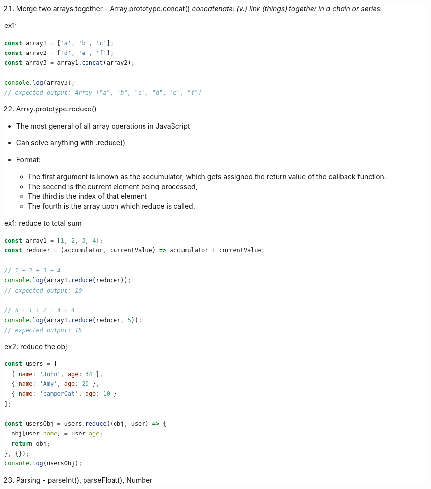 21. Merge two arrays together - Array.prototype.concat()
*concatenate: (v.) link (things) together in a chain or series.*

ex1:
```js
const array1 = ['a', 'b', 'c'];
const array2 = ['d', 'e', 'f'];
const array3 = array1.concat(array2);

console.log(array3);
// expected output: Array ["a", "b", "c", "d", "e", "f"]

```

22. Array.prototype.reduce()

- The most general of all array operations in JavaScript
- Can solve anything with .reduce()

- Format:
  - The first argument is known as the accumulator, which gets assigned the return value of the callback function. 
  - The second is the current element being processed,
  - The third is the index of that element
  - The fourth is the array upon which reduce is called. 

ex1: reduce to total sum
```js
const array1 = [1, 2, 3, 4];
const reducer = (accumulator, currentValue) => accumulator + currentValue;

// 1 + 2 + 3 + 4
console.log(array1.reduce(reducer));
// expected output: 10

// 5 + 1 + 2 + 3 + 4
console.log(array1.reduce(reducer, 5));
// expected output: 15

```

ex2: reduce the obj
```js
const users = [
  { name: 'John', age: 34 },
  { name: 'Amy', age: 20 },
  { name: 'camperCat', age: 10 }
];

const usersObj = users.reduce((obj, user) => {
  obj[user.name] = user.age;
  return obj;
}, {});
console.log(usersObj);
```
23. Parsing - parseInt(), parseFloat(), Number
